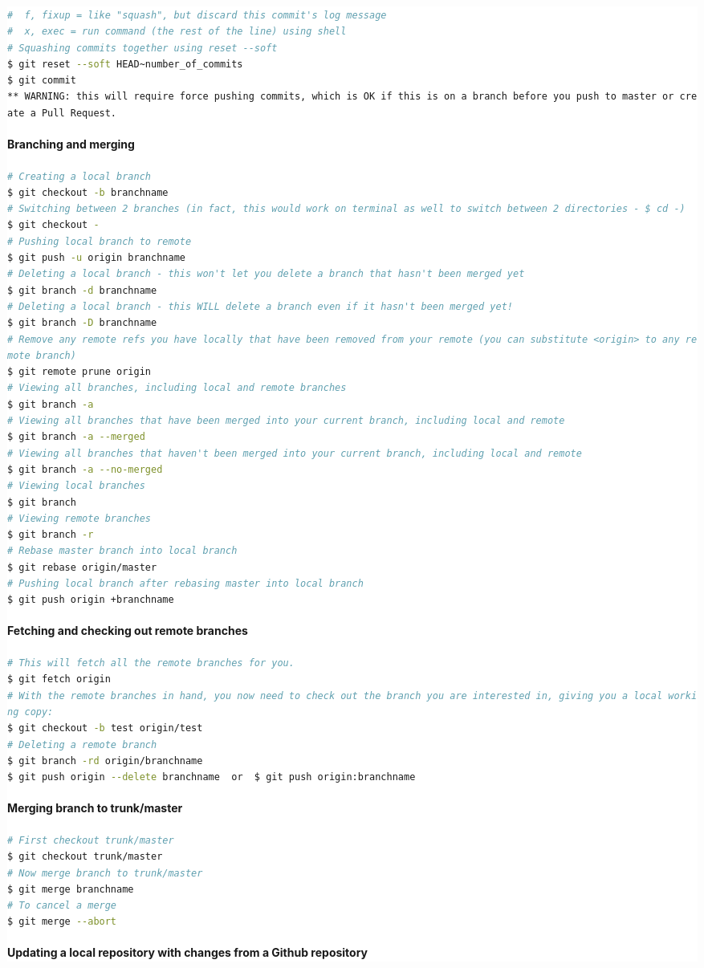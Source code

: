 ```sh
#  f, fixup = like "squash", but discard this commit's log message
#  x, exec = run command (the rest of the line) using shell
# Squashing commits together using reset --soft
$ git reset --soft HEAD~number_of_commits
$ git commit
** WARNING: this will require force pushing commits, which is OK if this is on a branch before you push to master or create a Pull Request.
```
#### Branching and merging
```sh
# Creating a local branch
$ git checkout -b branchname
# Switching between 2 branches (in fact, this would work on terminal as well to switch between 2 directories - $ cd -)
$ git checkout -
# Pushing local branch to remote
$ git push -u origin branchname
# Deleting a local branch - this won't let you delete a branch that hasn't been merged yet
$ git branch -d branchname
# Deleting a local branch - this WILL delete a branch even if it hasn't been merged yet!
$ git branch -D branchname
# Remove any remote refs you have locally that have been removed from your remote (you can substitute <origin> to any remote branch)
$ git remote prune origin
# Viewing all branches, including local and remote branches
$ git branch -a
# Viewing all branches that have been merged into your current branch, including local and remote
$ git branch -a --merged
# Viewing all branches that haven't been merged into your current branch, including local and remote
$ git branch -a --no-merged
# Viewing local branches
$ git branch
# Viewing remote branches
$ git branch -r
# Rebase master branch into local branch
$ git rebase origin/master
# Pushing local branch after rebasing master into local branch
$ git push origin +branchname
```
#### Fetching and checking out remote branches
```sh
# This will fetch all the remote branches for you.
$ git fetch origin
# With the remote branches in hand, you now need to check out the branch you are interested in, giving you a local working copy:
$ git checkout -b test origin/test
# Deleting a remote branch
$ git branch -rd origin/branchname
$ git push origin --delete branchname  or  $ git push origin:branchname
```
#### Merging branch to trunk/master
```sh
# First checkout trunk/master
$ git checkout trunk/master
# Now merge branch to trunk/master
$ git merge branchname
# To cancel a merge
$ git merge --abort
```
#### Updating a local repository with changes from a Github repository
```sh
```